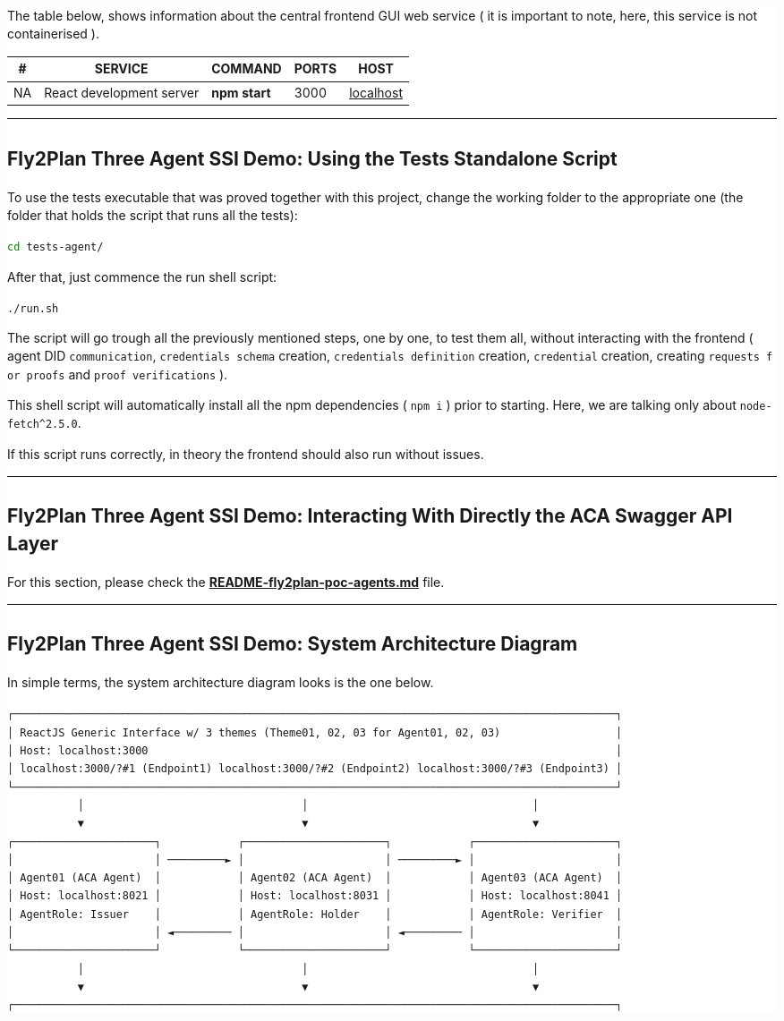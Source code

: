 The table below, shows information about the central frontend GUI web service ( it is important to note, here, this service is not containerised ).

| #  	| SERVICE                  	| COMMAND       	| PORTS	| HOST                               	|
|----	|--------------------------	|---------------	|------	|------------------------------------	|
| NA 	| React development server 	| **npm start** 	| 3000 	| [localhost](http://localhost:3000) 	|

---

## Fly2Plan Three Agent SSI Demo: Using the Tests Standalone Script

To use the tests executable that was proved together with this project, change the working folder to the appropriate one (the folder that holds the script that runs all the tests):

```sh
cd tests-agent/
```

After that, just commence the run shell script:

```sh
./run.sh
```

The script will go trough all the previously mentioned steps, one by one, to test them all, without interacting with the frontend ( agent DID `communication`, `credentials schema` creation, `credentials definition` creation, `credential` creation, creating `requests for proofs` and `proof verifications` ).

This shell script will automatically install all the npm dependencies ( `npm i` ) prior to starting. Here, we are talking only about `node-fetch^2.5.0`.

If this script runs correctly, in theory the frontend should also run without issues.

---

## Fly2Plan Three Agent SSI Demo: Interacting With Directly the ACA Swagger API Layer

For this section, please check the **[README-fly2plan-poc-agents.md](https://gist.github.com/andysign/145188bc361ea9dd7e44db1a5a8a282a)** file.

---

## Fly2Plan Three Agent SSI Demo: System Architecture Diagram

In simple terms, the system architecture diagram looks is the one below.

```
┌──────────────────────────────────────────────────────────────────────────────────────────────┐
│ ReactJS Generic Interface w/ 3 themes (Theme01, 02, 03 for Agent01, 02, 03)                  │
│ Host: localhost:3000                                                                         │
│ localhost:3000/?#1 (Endpoint1) localhost:3000/?#2 (Endpoint2) localhost:3000/?#3 (Endpoint3) │
└──────────────────────────────────────────────────────────────────────────────────────────────┘
           │                                  │                                   │
           ▼                                  ▼                                   ▼
┌──────────────────────┐            ┌──────────────────────┐            ┌──────────────────────┐
│                      │ ─────────► │                      │ ─────────► │                      │
│ Agent01 (ACA Agent)  │            │ Agent02 (ACA Agent)  │            │ Agent03 (ACA Agent)  │
│ Host: localhost:8021 │            │ Host: localhost:8031 │            │ Host: localhost:8041 │
│ AgentRole: Issuer    │            │ AgentRole: Holder    │            │ AgentRole: Verifier  │
│                      │ ◄───────── │                      │ ◄───────── │                      │
└──────────────────────┘            └──────────────────────┘            └──────────────────────┘
           │                                  │                                   │
           ▼                                  ▼                                   ▼
┌──────────────────────────────────────────────────────────────────────────────────────────────┐
```